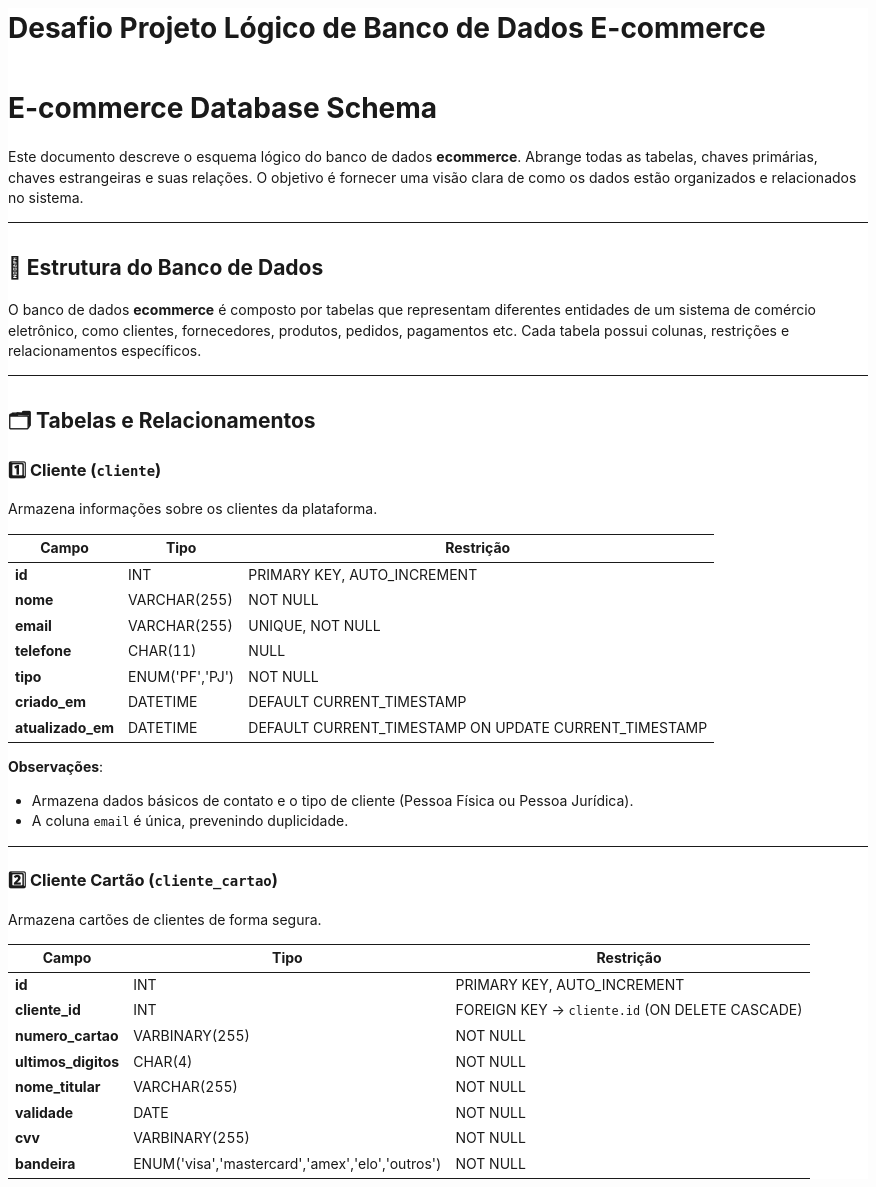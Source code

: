 # Desafio Projeto Lógico de Banco de Dados E-commerce

# E-commerce Database Schema

Este documento descreve o esquema lógico do banco de dados **ecommerce**. Abrange todas as tabelas, chaves primárias, chaves estrangeiras e suas relações. O objetivo é fornecer uma visão clara de como os dados estão organizados e relacionados no sistema.

---

## 📌 Estrutura do Banco de Dados

O banco de dados **ecommerce** é composto por tabelas que representam diferentes entidades de um sistema de comércio eletrônico, como clientes, fornecedores, produtos, pedidos, pagamentos etc. Cada tabela possui colunas, restrições e relacionamentos específicos.

---

## 🗂 Tabelas e Relacionamentos

### 1️⃣ Cliente (`cliente`)
Armazena informações sobre os clientes da plataforma.

| Campo         | Tipo                             | Restrição                                        |
|---------------|-----------------------------------|--------------------------------------------------|
| **id**        | INT                               | PRIMARY KEY, AUTO_INCREMENT                      |
| **nome**      | VARCHAR(255)                      | NOT NULL                                         |
| **email**     | VARCHAR(255)                      | UNIQUE, NOT NULL                                 |
| **telefone**  | CHAR(11)                          | NULL                                             |
| **tipo**      | ENUM('PF','PJ')                   | NOT NULL                                         |
| **criado_em** | DATETIME                          | DEFAULT CURRENT_TIMESTAMP                        |
| **atualizado_em** | DATETIME                      | DEFAULT CURRENT_TIMESTAMP ON UPDATE CURRENT_TIMESTAMP |

**Observações**:
- Armazena dados básicos de contato e o tipo de cliente (Pessoa Física ou Pessoa Jurídica).
- A coluna `email` é única, prevenindo duplicidade.

---

### 2️⃣ Cliente Cartão (`cliente_cartao`)
Armazena cartões de clientes de forma segura.

| Campo             | Tipo                                        | Restrição                                           |
|-------------------|---------------------------------------------|-----------------------------------------------------|
| **id**            | INT                                         | PRIMARY KEY, AUTO_INCREMENT                         |
| **cliente_id**    | INT                                         | FOREIGN KEY → `cliente.id` (ON DELETE CASCADE)      |
| **numero_cartao** | VARBINARY(255)                              | NOT NULL                                            |
| **ultimos_digitos** | CHAR(4)                                   | NOT NULL                                            |
| **nome_titular**  | VARCHAR(255)                                | NOT NULL                                            |
| **validade**      | DATE                                        | NOT NULL                                            |
| **cvv**           | VARBINARY(255)                              | NOT NULL                                            |
| **bandeira**      | ENUM('visa','mastercard','amex','elo','outros') | NOT NULL                                       |